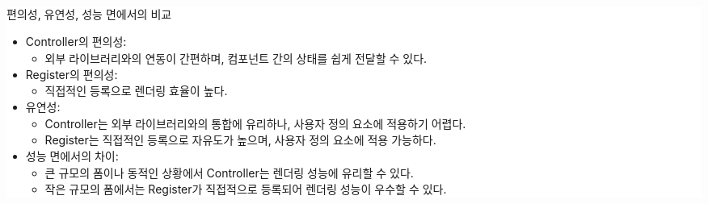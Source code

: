 편의성, 유연성, 성능 면에서의 비교

- Controller의 편의성:
  - 외부 라이브러리와의 연동이 간편하며, 컴포넌트 간의 상태를 쉽게 전달할 수 있다.
- Register의 편의성:
  - 직접적인 등록으로 렌더링 효율이 높다.
- 유연성:
  - Controller는 외부 라이브러리와의 통합에 유리하나, 사용자 정의 요소에 적용하기 어렵다.
  - Register는 직접적인 등록으로 자유도가 높으며, 사용자 정의 요소에 적용 가능하다.
- 성능 면에서의 차이:
  - 큰 규모의 폼이나 동적인 상황에서 Controller는 렌더링 성능에 유리할 수 있다.
  - 작은 규모의 폼에서는 Register가 직접적으로 등록되어 렌더링 성능이 우수할 수 있다.
